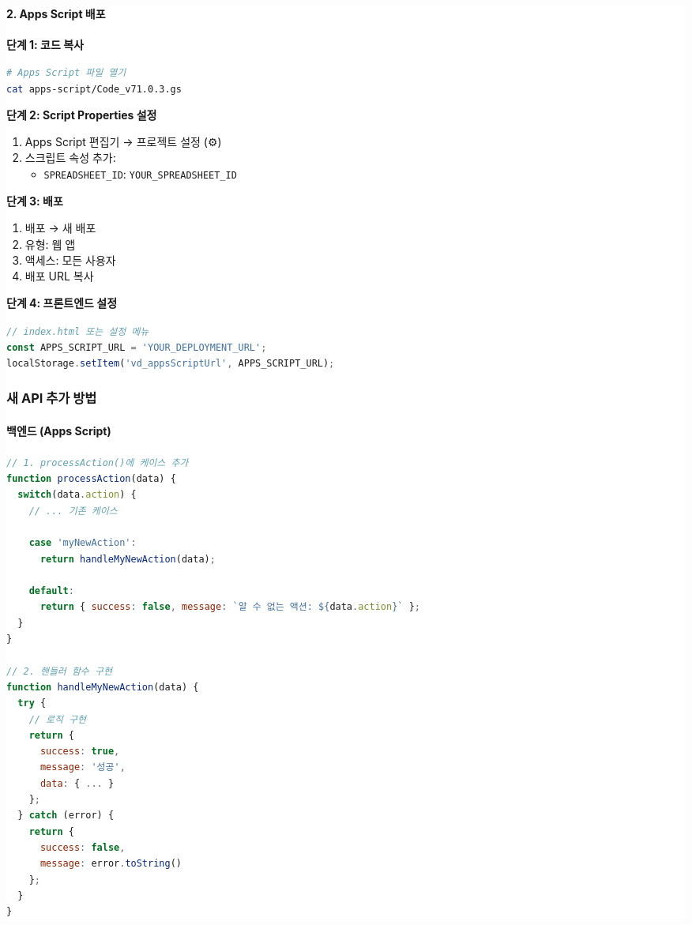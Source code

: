 #### 2. Apps Script 배포

**단계 1: 코드 복사**
```bash
# Apps Script 파일 열기
cat apps-script/Code_v71.0.3.gs
```

**단계 2: Script Properties 설정**
1. Apps Script 편집기 → 프로젝트 설정 (⚙️)
2. 스크립트 속성 추가:
   - `SPREADSHEET_ID`: `YOUR_SPREADSHEET_ID`

**단계 3: 배포**
1. 배포 → 새 배포
2. 유형: 웹 앱
3. 액세스: 모든 사용자
4. 배포 URL 복사

**단계 4: 프론트엔드 설정**
```javascript
// index.html 또는 설정 메뉴
const APPS_SCRIPT_URL = 'YOUR_DEPLOYMENT_URL';
localStorage.setItem('vd_appsScriptUrl', APPS_SCRIPT_URL);
```

### 새 API 추가 방법

#### 백엔드 (Apps Script)
```javascript
// 1. processAction()에 케이스 추가
function processAction(data) {
  switch(data.action) {
    // ... 기존 케이스

    case 'myNewAction':
      return handleMyNewAction(data);

    default:
      return { success: false, message: `알 수 없는 액션: ${data.action}` };
  }
}

// 2. 핸들러 함수 구현
function handleMyNewAction(data) {
  try {
    // 로직 구현
    return {
      success: true,
      message: '성공',
      data: { ... }
    };
  } catch (error) {
    return {
      success: false,
      message: error.toString()
    };
  }
}
```
